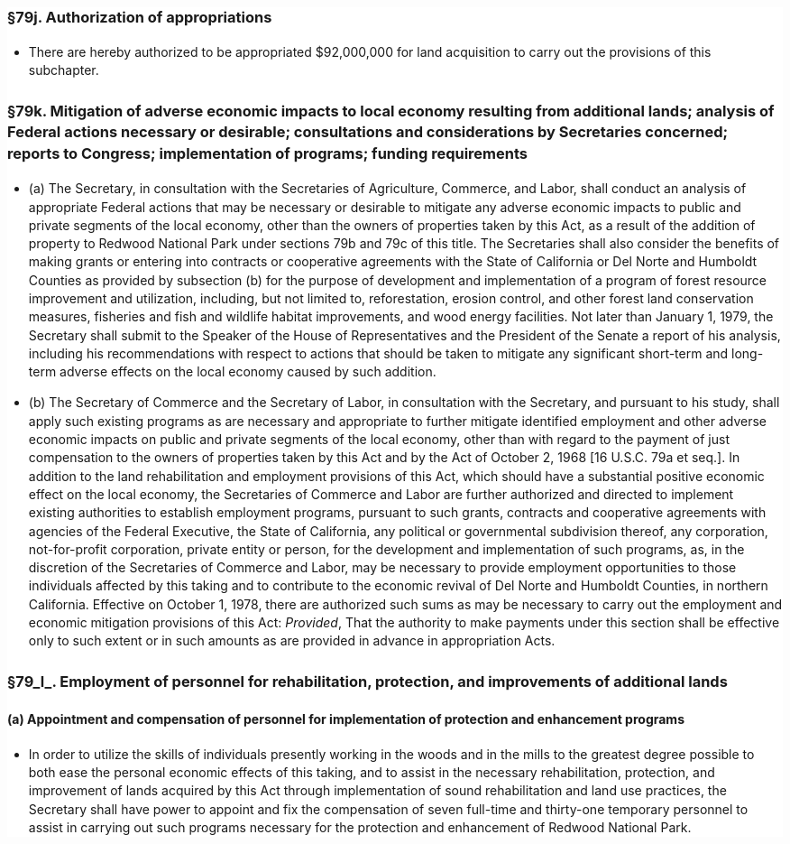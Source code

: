 ### §79j. Authorization of appropriations
* There are hereby authorized to be appropriated $92,000,000 for land acquisition to carry out the provisions of this subchapter.

### §79k. Mitigation of adverse economic impacts to local economy resulting from additional lands; analysis of Federal actions necessary or desirable; consultations and considerations by Secretaries concerned; reports to Congress; implementation of programs; funding requirements
* (a) The Secretary, in consultation with the Secretaries of Agriculture, Commerce, and Labor, shall conduct an analysis of appropriate Federal actions that may be necessary or desirable to mitigate any adverse economic impacts to public and private segments of the local economy, other than the owners of properties taken by this Act, as a result of the addition of property to Redwood National Park under sections 79b and 79c of this title. The Secretaries shall also consider the benefits of making grants or entering into contracts or cooperative agreements with the State of California or Del Norte and Humboldt Counties as provided by subsection (b) for the purpose of development and implementation of a program of forest resource improvement and utilization, including, but not limited to, reforestation, erosion control, and other forest land conservation measures, fisheries and fish and wildlife habitat improvements, and wood energy facilities. Not later than January 1, 1979, the Secretary shall submit to the Speaker of the House of Representatives and the President of the Senate a report of his analysis, including his recommendations with respect to actions that should be taken to mitigate any significant short-term and long-term adverse effects on the local economy caused by such addition.

* (b) The Secretary of Commerce and the Secretary of Labor, in consultation with the Secretary, and pursuant to his study, shall apply such existing programs as are necessary and appropriate to further mitigate identified employment and other adverse economic impacts on public and private segments of the local economy, other than with regard to the payment of just compensation to the owners of properties taken by this Act and by the Act of October 2, 1968 [16 U.S.C. 79a et seq.]. In addition to the land rehabilitation and employment provisions of this Act, which should have a substantial positive economic effect on the local economy, the Secretaries of Commerce and Labor are further authorized and directed to implement existing authorities to establish employment programs, pursuant to such grants, contracts and cooperative agreements with agencies of the Federal Executive, the State of California, any political or governmental subdivision thereof, any corporation, not-for-profit corporation, private entity or person, for the development and implementation of such programs, as, in the discretion of the Secretaries of Commerce and Labor, may be necessary to provide employment opportunities to those individuals affected by this taking and to contribute to the economic revival of Del Norte and Humboldt Counties, in northern California. Effective on October 1, 1978, there are authorized such sums as may be necessary to carry out the employment and economic mitigation provisions of this Act: _Provided_, That the authority to make payments under this section shall be effective only to such extent or in such amounts as are provided in advance in appropriation Acts.

### §79_l_. Employment of personnel for rehabilitation, protection, and improvements of additional lands
#### (a) Appointment and compensation of personnel for implementation of protection and enhancement programs
* In order to utilize the skills of individuals presently working in the woods and in the mills to the greatest degree possible to both ease the personal economic effects of this taking, and to assist in the necessary rehabilitation, protection, and improvement of lands acquired by this Act through implementation of sound rehabilitation and land use practices, the Secretary shall have power to appoint and fix the compensation of seven full-time and thirty-one temporary personnel to assist in carrying out such programs necessary for the protection and enhancement of Redwood National Park.
